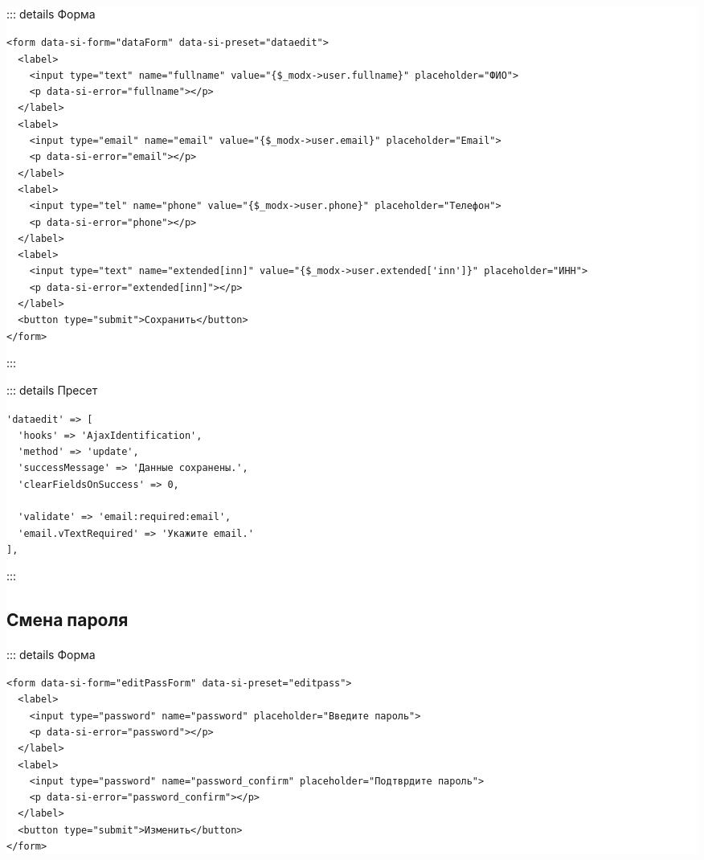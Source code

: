 ::: details Форма

```fenom:line-numbers
<form data-si-form="dataForm" data-si-preset="dataedit">
  <label>
    <input type="text" name="fullname" value="{$_modx->user.fullname}" placeholder="ФИО">
    <p data-si-error="fullname"></p>
  </label>
  <label>
    <input type="email" name="email" value="{$_modx->user.email}" placeholder="Email">
    <p data-si-error="email"></p>
  </label>
  <label>
    <input type="tel" name="phone" value="{$_modx->user.phone}" placeholder="Телефон">
    <p data-si-error="phone"></p>
  </label>
  <label>
    <input type="text" name="extended[inn]" value="{$_modx->user.extended['inn']}" placeholder="ИНН">
    <p data-si-error="extended[inn]"></p>
  </label>
  <button type="submit">Сохранить</button>
</form>
```

:::

::: details Пресет

```php:line-numbers
'dataedit' => [
  'hooks' => 'AjaxIdentification',
  'method' => 'update',
  'successMessage' => 'Данные сохранены.',
  'clearFieldsOnSuccess' => 0,

  'validate' => 'email:required:email',
  'email.vTextRequired' => 'Укажите email.'
],
```

:::

## Смена пароля

::: details Форма

```html:line-numbers
<form data-si-form="editPassForm" data-si-preset="editpass">
  <label>
    <input type="password" name="password" placeholder="Введите пароль">
    <p data-si-error="password"></p>
  </label>
  <label>
    <input type="password" name="password_confirm" placeholder="Подтврдите пароль">
    <p data-si-error="password_confirm"></p>
  </label>
  <button type="submit">Изменить</button>
</form>
```
